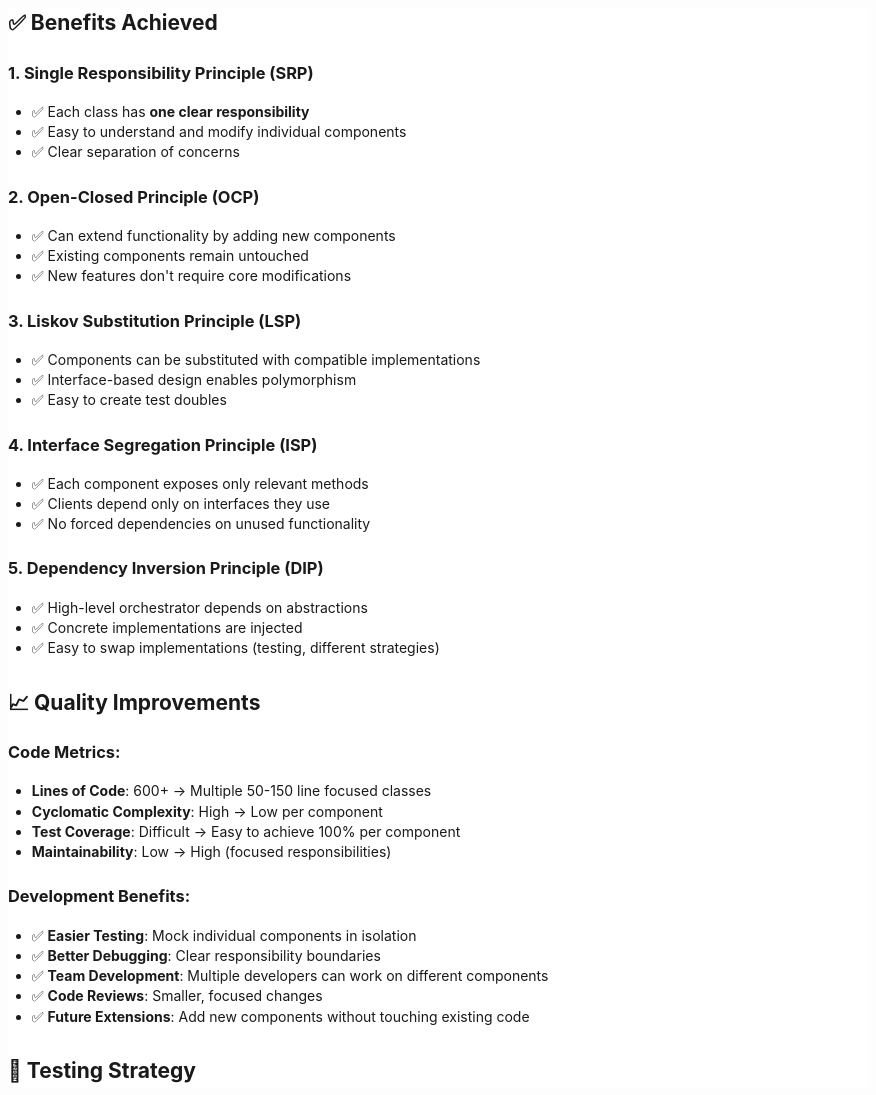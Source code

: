 ## ✅ Benefits Achieved

### 1. Single Responsibility Principle (SRP)

- ✅ Each class has **one clear responsibility**
- ✅ Easy to understand and modify individual components
- ✅ Clear separation of concerns

### 2. Open-Closed Principle (OCP)

- ✅ Can extend functionality by adding new components
- ✅ Existing components remain untouched
- ✅ New features don't require core modifications

### 3. Liskov Substitution Principle (LSP)

- ✅ Components can be substituted with compatible implementations
- ✅ Interface-based design enables polymorphism
- ✅ Easy to create test doubles

### 4. Interface Segregation Principle (ISP)

- ✅ Each component exposes only relevant methods
- ✅ Clients depend only on interfaces they use
- ✅ No forced dependencies on unused functionality

### 5. Dependency Inversion Principle (DIP)

- ✅ High-level orchestrator depends on abstractions
- ✅ Concrete implementations are injected
- ✅ Easy to swap implementations (testing, different strategies)

## 📈 Quality Improvements

### Code Metrics:

- **Lines of Code**: 600+ → Multiple 50-150 line focused classes
- **Cyclomatic Complexity**: High → Low per component
- **Test Coverage**: Difficult → Easy to achieve 100% per component
- **Maintainability**: Low → High (focused responsibilities)

### Development Benefits:

- ✅ **Easier Testing**: Mock individual components in isolation
- ✅ **Better Debugging**: Clear responsibility boundaries
- ✅ **Team Development**: Multiple developers can work on different components
- ✅ **Code Reviews**: Smaller, focused changes
- ✅ **Future Extensions**: Add new components without touching existing code

## 🧪 Testing Strategy
